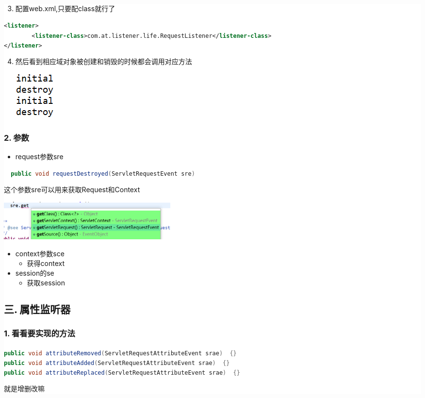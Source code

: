 3. 配置web.xml,只要配class就行了

```xml
<listener>
		<listener-class>com.at.listener.life.RequestListener</listener-class>
</listener>
```

4. 然后看到相应域对象被创建和销毁的时候都会调用对应方法

   ![image-20201022193534312](../pics/FilterListener/image-20201022193534312.png) 

### 2. 参数

* request参数sre

```java
  public void requestDestroyed(ServletRequestEvent sre) 
```

这个参数sre可以用来获取Request和Context

<img src="../pics/FilterListener/image-20201022193738029.png" alt="image-20201022193738029" style="zoom:50%;" />

* context参数sce
  * 获得context
* session的se
  * 获取session

## 三. 属性监听器

### 1. 看看要实现的方法

```java
public void attributeRemoved(ServletRequestAttributeEvent srae)  {}
public void attributeAdded(ServletRequestAttributeEvent srae)  {}
public void attributeReplaced(ServletRequestAttributeEvent srae)  {}
```

就是增删改嘛


